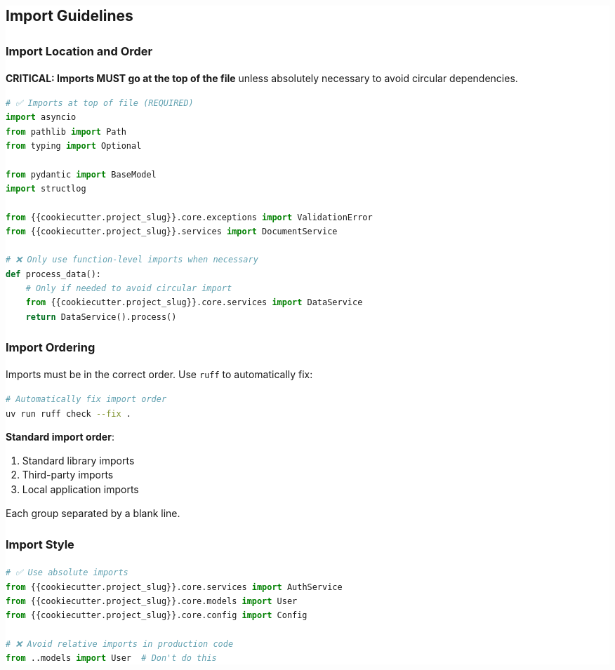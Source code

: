 ## Import Guidelines

### Import Location and Order

**CRITICAL: Imports MUST go at the top of the file** unless absolutely necessary to avoid circular dependencies.

```python
# ✅ Imports at top of file (REQUIRED)
import asyncio
from pathlib import Path
from typing import Optional

from pydantic import BaseModel
import structlog

from {{cookiecutter.project_slug}}.core.exceptions import ValidationError
from {{cookiecutter.project_slug}}.services import DocumentService

# ❌ Only use function-level imports when necessary
def process_data():
    # Only if needed to avoid circular import
    from {{cookiecutter.project_slug}}.core.services import DataService
    return DataService().process()
```

### Import Ordering

Imports must be in the correct order. Use `ruff` to automatically fix:

```bash
# Automatically fix import order
uv run ruff check --fix .
```

**Standard import order**:
1. Standard library imports
2. Third-party imports  
3. Local application imports

Each group separated by a blank line.

### Import Style

```python
# ✅ Use absolute imports
from {{cookiecutter.project_slug}}.core.services import AuthService
from {{cookiecutter.project_slug}}.core.models import User
from {{cookiecutter.project_slug}}.core.config import Config

# ❌ Avoid relative imports in production code
from ..models import User  # Don't do this
```
